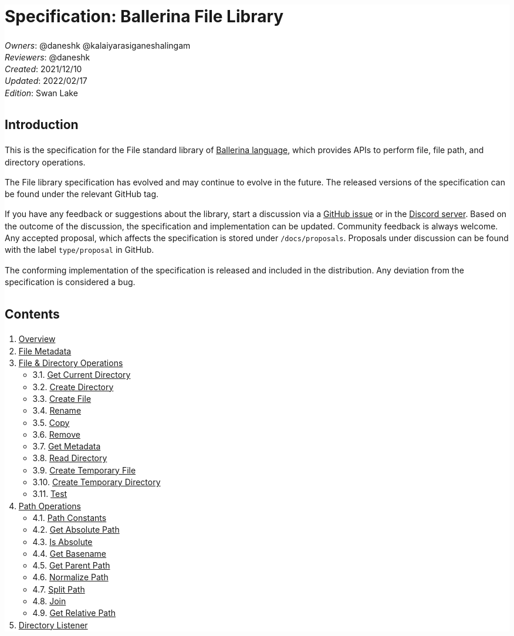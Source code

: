 # Specification: Ballerina File Library

_Owners_: @daneshk @kalaiyarasiganeshalingam  
_Reviewers_: @daneshk  
_Created_: 2021/12/10   
_Updated_: 2022/02/17  
_Edition_: Swan Lake  

## Introduction
This is the specification for the File standard library of [Ballerina language](https://ballerina.io/), which provides APIs to perform file, file path, and directory operations.

The File library specification has evolved and may continue to evolve in the future. The released versions of the specification can be found under the relevant GitHub tag.

If you have any feedback or suggestions about the library, start a discussion via a [GitHub issue](https://github.com/ballerina-platform/ballerina-standard-library/issues) or in the [Discord server](https://discord.gg/ballerinalang). Based on the outcome of the discussion, the specification and implementation can be updated. Community feedback is always welcome. Any accepted proposal, which affects the specification is stored under `/docs/proposals`. Proposals under discussion can be found with the label `type/proposal` in GitHub.

The conforming implementation of the specification is released and included in the distribution. Any deviation from the specification is considered a bug.

## Contents
1. [Overview](#1-overview)
2. [File Metadata](#2-file-metadata)
3. [File & Directory Operations](#3-file-and-directory-operations)
   * 3.1. [Get Current Directory](#31-get-current-directory)
   * 3.2. [Create Directory](#32-create-directory)
   * 3.3. [Create File](#33-create-file)
   * 3.4. [Rename](#34-rename)
   * 3.5. [Copy](#35-copy)
   * 3.6. [Remove](#36-remove)
   * 3.7. [Get Metadata](#37-get-metadata)
   * 3.8. [Read Directory](#38-read-directory)
   * 3.9. [Create Temporary File](#39-create-temporary-file)
   * 3.10. [Create Temporary Directory](#310-create-temporary-directory)
   * 3.11. [Test](#311-test)
4. [Path Operations](#4-path-operations)
   * 4.1. [Path Constants](#41-path-constants)
   * 4.2. [Get Absolute Path](#42-get-absolute-path)
   * 4.3. [Is Absolute](#43-is-absolute)
   * 4.4. [Get Basename](#44-get-basename)
   * 4.5. [Get Parent Path](#45-get-parent-path)
   * 4.6. [Normalize Path](#46-normalize-path)
   * 4.7. [Split Path](#47-split-path)
   * 4.8. [Join](#48-join-path)
   * 4.9. [Get Relative Path](#49-get-relative-path)
5. [Directory Listener](#5-directory-listener)
